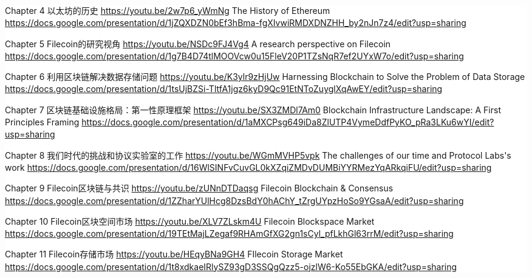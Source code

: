 Chapter 4
以太坊的历史
https://youtu.be/2w7p6_yWmNg
The History of Ethereum
https://docs.google.com/presentation/d/1jZQXDZN0bEf3hBma-fgXIvwiRMDXDNZHH_by2nJn7z4/edit?usp=sharing


Chapter 5
Filecoin的研究视角
https://youtu.be/NSDc9FJ4Vg4
A research perspective on Filecoin
https://docs.google.com/presentation/d/1g7B4D74tlMOOVcw0u15FleV20P1TZsNqR7ef2UYxW7o/edit?usp=sharing


Chapter 6
利用区块链解决数据存储问题
https://youtu.be/K3ylr9zHjUw
Harnessing Blockchain to Solve the Problem of Data Storage
https://docs.google.com/presentation/d/1tsUjBZSi-TltfA1jgz6kyD9Qc91EtNToZuyglXqAwEY/edit?usp=sharing

Chapter 7
区块链基础设施格局：第一性原理框架
https://youtu.be/SX3ZMDl7Am0
Blockchain Infrastructure Landscape: A First Principles Framing
https://docs.google.com/presentation/d/1aMXCPsg649iDa8ZlUTP4VymeDdfPyKO_pRa3LKu6wYI/edit?usp=sharing

Chapter 8
我们时代的挑战和协议实验室的工作
https://youtu.be/WGmMVHP5vpk
The challenges of our time and Protocol Labs's work
https://docs.google.com/presentation/d/16WlSINFvCuvGL0kXZqiZMDvDUMBiYYRMezYqARkqiFU/edit?usp=sharing

Chapter 9
Filecoin区块链与共识
https://youtu.be/zUNnDTDaqsg
Filecoin Blockchain & Consensus
https://docs.google.com/presentation/d/1ZZharYUlHcg8DzsBdY0hAChY_tZrgUYpzHoSo9YGsaA/edit?usp=sharing

Chapter 10
Filecoin区块空间市场
https://youtu.be/XLV7ZLskm4U
Filecoin Blockspace Market
https://docs.google.com/presentation/d/19TEtMajLZegaf9RHAmGfXG2gn1sCyl_pfLkhGl63rrM/edit?usp=sharing

Chapter 11
Filecoin存储市场
https://youtu.be/HEqyBNa9GH4
FIlecoin Storage Market
https://docs.google.com/presentation/d/1t8xdkaeIRlySZ93gD3SSQgQzz5-ojzlW6-Ko55EbGKA/edit?usp=sharing
